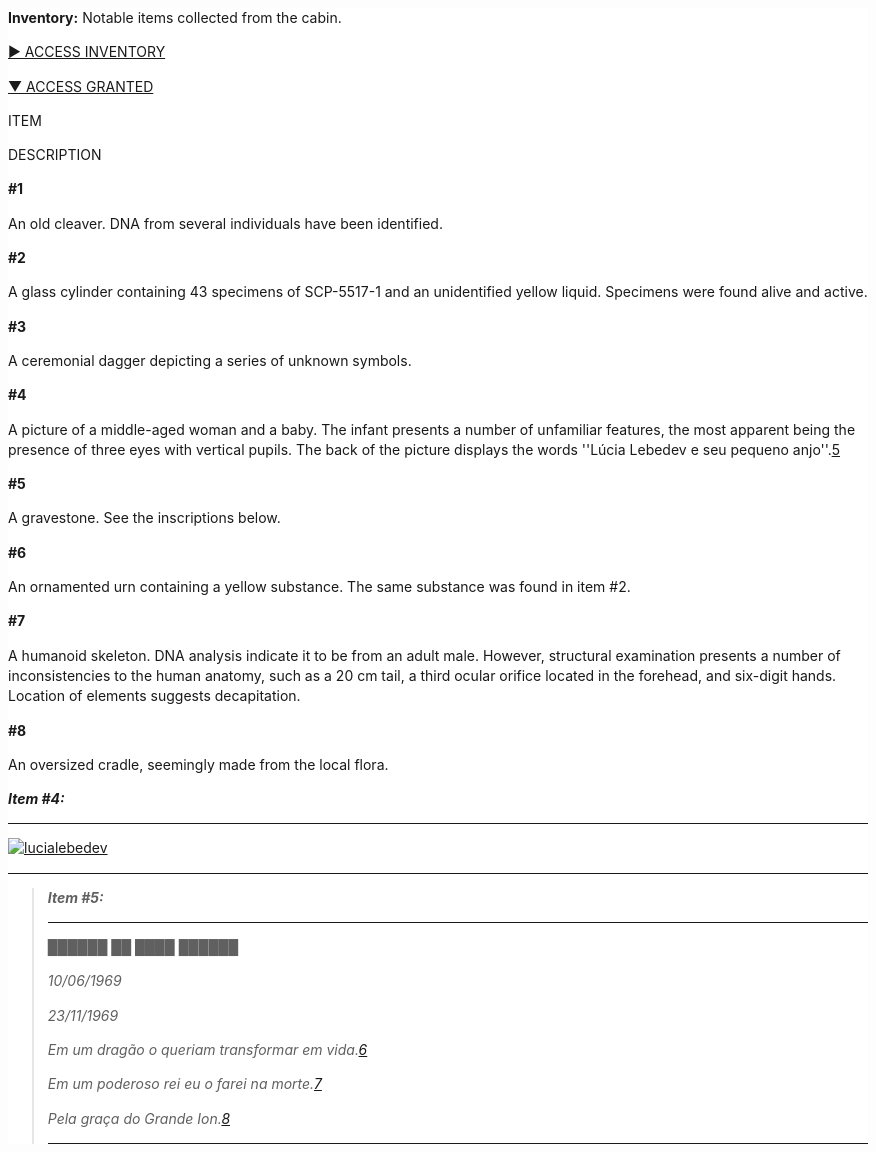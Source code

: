 **Inventory:** Notable items collected from the cabin.

[► ACCESS INVENTORY](javascript:;)

[▼ ACCESS GRANTED](javascript:;)

ITEM

DESCRIPTION

**#1**

An old cleaver. DNA from several individuals have been identified.

**#2**

A glass cylinder containing 43 specimens of SCP-5517-1 and an unidentified yellow liquid. Specimens were found alive and active.

**#3**

A ceremonial dagger depicting a series of unknown symbols.

**#4**

A picture of a middle-aged woman and a baby. The infant presents a number of unfamiliar features, the most apparent being the presence of three eyes with vertical pupils. The back of the picture displays the words ''Lúcia Lebedev e seu pequeno anjo''.[5](javascript:;)

**#5**

A gravestone. See the inscriptions below.

**#6**

An ornamented urn containing a yellow substance. The same substance was found in item #2.

**#7**

A humanoid skeleton. DNA analysis indicate it to be from an adult male. However, structural examination presents a number of inconsistencies to the human anatomy, such as a 20 cm tail, a third ocular orifice located in the forehead, and six-digit hands. Location of elements suggests decapitation.

**#8**

An oversized cradle, seemingly made from the local flora.

**_Item #4:_**

* * *

[![lucialebedev](http://scp-wiki.wdfiles.com/local--resized-images/scp-5517/lucialebedev/medium.jpg)](http://scp-wiki.wdfiles.com/local--files/scp-5517/lucialebedev)

* * *

> **_Item #5:_**
> 
> * * *
> 
> ██████ ██ ████ ██████
> 
> _10/06/1969_
> 
> _23/11/1969_
> 
> _Em um dragão o queriam transformar em vida.[6](javascript:;)_
> 
> _Em um poderoso rei eu o farei na morte.[7](javascript:;)_
> 
> _Pela graça do Grande Ion.[8](javascript:;)_
> 
> * * *
